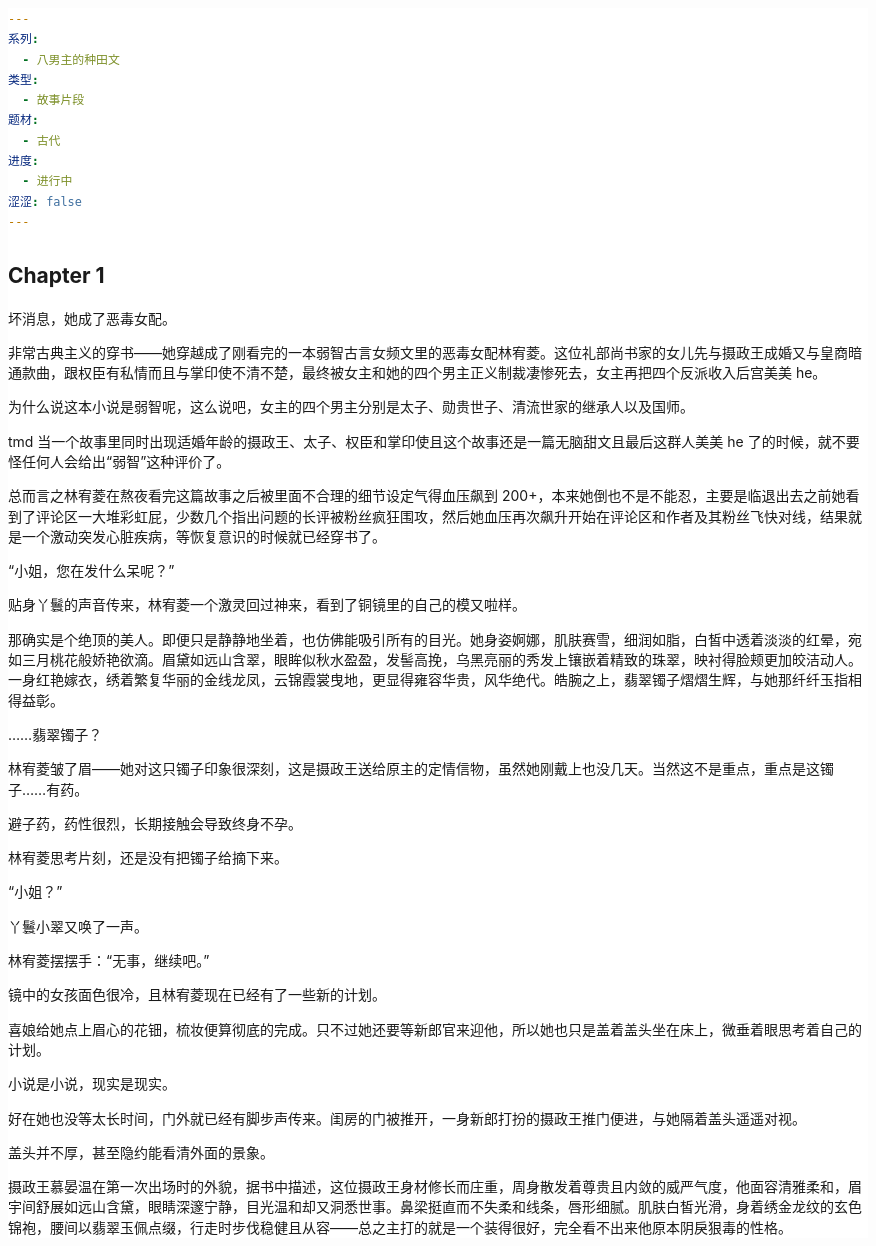 ```yaml
---
系列:
  - 八男主的种田文
类型:
  - 故事片段
题材:
  - 古代
进度:
  - 进行中
涩涩: false
---
```

## Chapter 1

坏消息，她成了恶毒女配。

非常古典主义的穿书——她穿越成了刚看完的一本弱智古言女频文里的恶毒女配林宥菱。这位礼部尚书家的女儿先与摄政王成婚又与皇商暗通款曲，跟权臣有私情而且与掌印使不清不楚，最终被女主和她的四个男主正义制裁凄惨死去，女主再把四个反派收入后宫美美 he。

为什么说这本小说是弱智呢，这么说吧，女主的四个男主分别是太子、勋贵世子、清流世家的继承人以及国师。

tmd 当一个故事里同时出现适婚年龄的摄政王、太子、权臣和掌印使且这个故事还是一篇无脑甜文且最后这群人美美 he 了的时候，就不要怪任何人会给出“弱智”这种评价了。

总而言之林宥菱在熬夜看完这篇故事之后被里面不合理的细节设定气得血压飙到 200+，本来她倒也不是不能忍，主要是临退出去之前她看到了评论区一大堆彩虹屁，少数几个指出问题的长评被粉丝疯狂围攻，然后她血压再次飙升开始在评论区和作者及其粉丝飞快对线，结果就是一个激动突发心脏疾病，等恢复意识的时候就已经穿书了。

“小姐，您在发什么呆呢？”

贴身丫鬟的声音传来，林宥菱一个激灵回过神来，看到了铜镜里的自己的模又啦样。

那确实是个绝顶的美人。即便只是静静地坐着，也仿佛能吸引所有的目光。她身姿婀娜，肌肤赛雪，细润如脂，白皙中透着淡淡的红晕，宛如三月桃花般娇艳欲滴。眉黛如远山含翠，眼眸似秋水盈盈，发髻高挽，乌黑亮丽的秀发上镶嵌着精致的珠翠，映衬得脸颊更加皎洁动人。一身红艳嫁衣，绣着繁复华丽的金线龙凤，云锦霞裳曳地，更显得雍容华贵，风华绝代。皓腕之上，翡翠镯子熠熠生辉，与她那纤纤玉指相得益彰。

……翡翠镯子？

林宥菱皱了眉——她对这只镯子印象很深刻，这是摄政王送给原主的定情信物，虽然她刚戴上也没几天。当然这不是重点，重点是这镯子……有药。

避子药，药性很烈，长期接触会导致终身不孕。

林宥菱思考片刻，还是没有把镯子给摘下来。

“小姐？”

丫鬟小翠又唤了一声。

林宥菱摆摆手：“无事，继续吧。”

镜中的女孩面色很冷，且林宥菱现在已经有了一些新的计划。

喜娘给她点上眉心的花钿，梳妆便算彻底的完成。只不过她还要等新郎官来迎他，所以她也只是盖着盖头坐在床上，微垂着眼思考着自己的计划。

小说是小说，现实是现实。

好在她也没等太长时间，门外就已经有脚步声传来。闺房的门被推开，一身新郎打扮的摄政王推门便进，与她隔着盖头遥遥对视。

盖头并不厚，甚至隐约能看清外面的景象。

摄政王慕晏温在第一次出场时的外貌，据书中描述，这位摄政王身材修长而庄重，周身散发着尊贵且内敛的威严气度，他面容清雅柔和，眉宇间舒展如远山含黛，眼睛深邃宁静，目光温和却又洞悉世事。鼻梁挺直而不失柔和线条，唇形细腻。肌肤白皙光滑，身着绣金龙纹的玄色锦袍，腰间以翡翠玉佩点缀，行走时步伐稳健且从容——总之主打的就是一个装得很好，完全看不出来他原本阴戾狠毒的性格。
